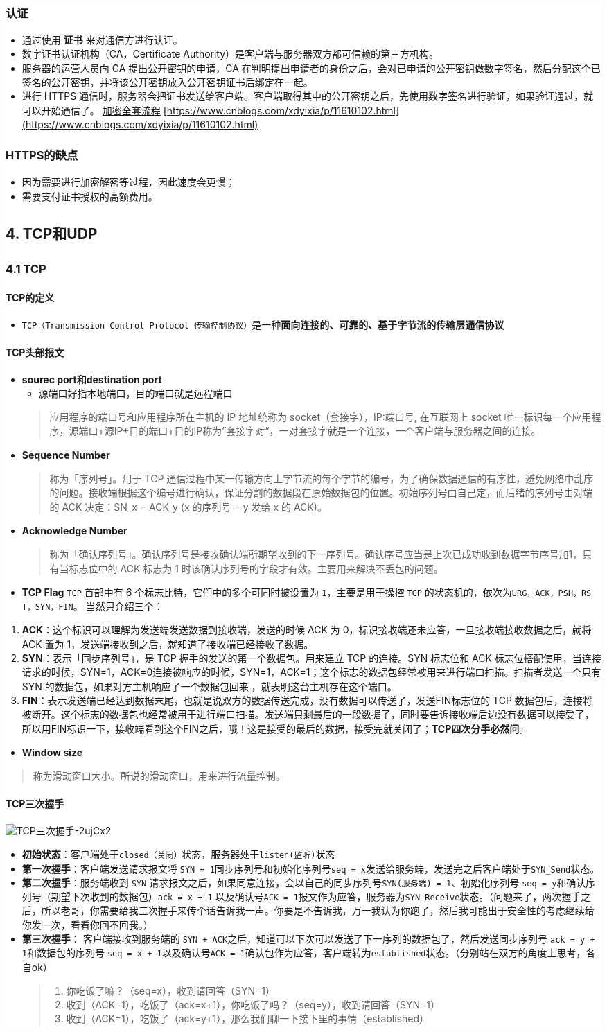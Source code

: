 ### 认证
* 通过使用 **证书** 来对通信方进行认证。
* 数字证书认证机构（CA，Certificate Authority）是客户端与服务器双方都可信赖的第三方机构。
* 服务器的运营人员向 CA 提出公开密钥的申请，CA 在判明提出申请者的身份之后，会对已申请的公开密钥做数字签名，然后分配这个已签名的公开密钥，并将该公开密钥放入公开密钥证书后绑定在一起。
* 进行 HTTPS 通信时，服务器会把证书发送给客户端。客户端取得其中的公开密钥之后，先使用数字签名进行验证，如果验证通过，就可以开始通信了。
[加密全套流程](https://www.cnblogs.com/handsomeBoys/p/6556336.html)
[https://www.cnblogs.com/xdyixia/p/11610102.html](https://www.cnblogs.com/xdyixia/p/11610102.html)

### HTTPS的缺点
- 因为需要进行加密解密等过程，因此速度会更慢；
- 需要支付证书授权的高额费用。

## 4. TCP和UDP
### 4.1 TCP
#### TCP的定义
* `TCP（Transmission Control Protocol 传输控制协议）`是一种**面向连接的、可靠的、基于字节流的传输层通信协议**

#### TCP头部报文
* **sourec port和destination port**
  * 源端口好指本地端口，目的端口就是远程端口
  > 应用程序的端口号和应用程序所在主机的 IP 地址统称为 socket（套接字），IP:端口号, 在互联网上 socket 唯一标识每一个应用程序，源端口+源IP+目的端口+目的IP称为”套接字对“，一对套接字就是一个连接，一个客户端与服务器之间的连接。
* **Sequence Number**
  > 称为「序列号」。用于 TCP 通信过程中某一传输方向上字节流的每个字节的编号，为了确保数据通信的有序性，避免网络中乱序的问题。接收端根据这个编号进行确认，保证分割的数据段在原始数据包的位置。初始序列号由自己定，而后绪的序列号由对端的 ACK 决定：SN_x = ACK_y (x 的序列号 = y 发给 x 的 ACK)。
* **Acknowledge Number**
  > 称为「确认序列号」。确认序列号是接收确认端所期望收到的下一序列号。确认序号应当是上次已成功收到数据字节序号加1，只有当标志位中的 ACK 标志为 1 时该确认序列号的字段才有效。主要用来解决不丢包的问题。
* **TCP Flag**
`TCP` 首部中有 6 个标志比特，它们中的多个可同时被设置为 `1`，主要是用于操控 `TCP` 的状态机的，依次为`URG，ACK，PSH，RST，SYN，FIN`。
当然只介绍三个：
1. **ACK**：这个标识可以理解为发送端发送数据到接收端，发送的时候 ACK 为 0，标识接收端还未应答，一旦接收端接收数据之后，就将 ACK 置为 1，发送端接收到之后，就知道了接收端已经接收了数据。
2. **SYN**：表示「同步序列号」，是 TCP 握手的发送的第一个数据包。用来建立 TCP 的连接。SYN 标志位和 ACK 标志位搭配使用，当连接请求的时候，SYN=1，ACK=0连接被响应的时候，SYN=1，ACK=1；这个标志的数据包经常被用来进行端口扫描。扫描者发送一个只有 SYN 的数据包，如果对方主机响应了一个数据包回来 ，就表明这台主机存在这个端口。
3. **FIN**：表示发送端已经达到数据末尾，也就是说双方的数据传送完成，没有数据可以传送了，发送FIN标志位的 TCP 数据包后，连接将被断开。这个标志的数据包也经常被用于进行端口扫描。发送端只剩最后的一段数据了，同时要告诉接收端后边没有数据可以接受了，所以用FIN标识一下，接收端看到这个FIN之后，哦！这是接受的最后的数据，接受完就关闭了；**TCP四次分手必然问**。
* **Window size**
> 称为滑动窗口大小。所说的滑动窗口，用来进行流量控制。

#### TCP三次握手
![TCP三次握手-2ujCx2](https://upload-images.jianshu.io/upload_images/4698491-8f2ded5fc9495bbd.JPG?imageMogr2/auto-orient/strip|imageView2/2/w/655/format/webp)
* **初始状态**：客户端处于`closed（关闭）`状态，服务器处于`listen(监听)`状态
* **第一次握手**：客户端发送请求报文将 `SYN = 1`同步序列号和初始化序列号`seq = x`发送给服务端，发送完之后客户端处于`SYN_Send`状态。
* **第二次握手**：服务端收到 `SYN` 请求报文之后，如果同意连接，会以自己的同步序列号`SYN(服务端) = 1`、初始化序列号 `seq = y`和确认序列号（期望下次收到的数据包）`ack = x + 1` 以及确认号`ACK = 1`报文作为应答，服务器为`SYN_Receive`状态。（问题来了，两次握手之后，所以老哥，你需要给我三次握手来传个话告诉我一声。你要是不告诉我，万一我认为你跑了，然后我可能出于安全性的考虑继续给你发一次，看看你回不回我。）
* **第三次握手**： 客户端接收到服务端的 `SYN + ACK`之后，知道可以下次可以发送了下一序列的数据包了，然后发送同步序列号 `ack = y + 1`和数据包的序列号 `seq = x + 1`以及确认号`ACK = 1`确认包作为应答，客户端转为`established`状态。（分别站在双方的角度上思考，各自ok）
  >1. 你吃饭了嘛？（seq=x），收到请回答（SYN=1）
  >2. 收到（ACK=1），吃饭了（ack=x+1），你吃饭了吗？（seq=y），收到请回答（SYN=1）
  >3. 收到（ACK=1），吃饭了（ack=y+1），那么我们聊一下接下里的事情（established）

